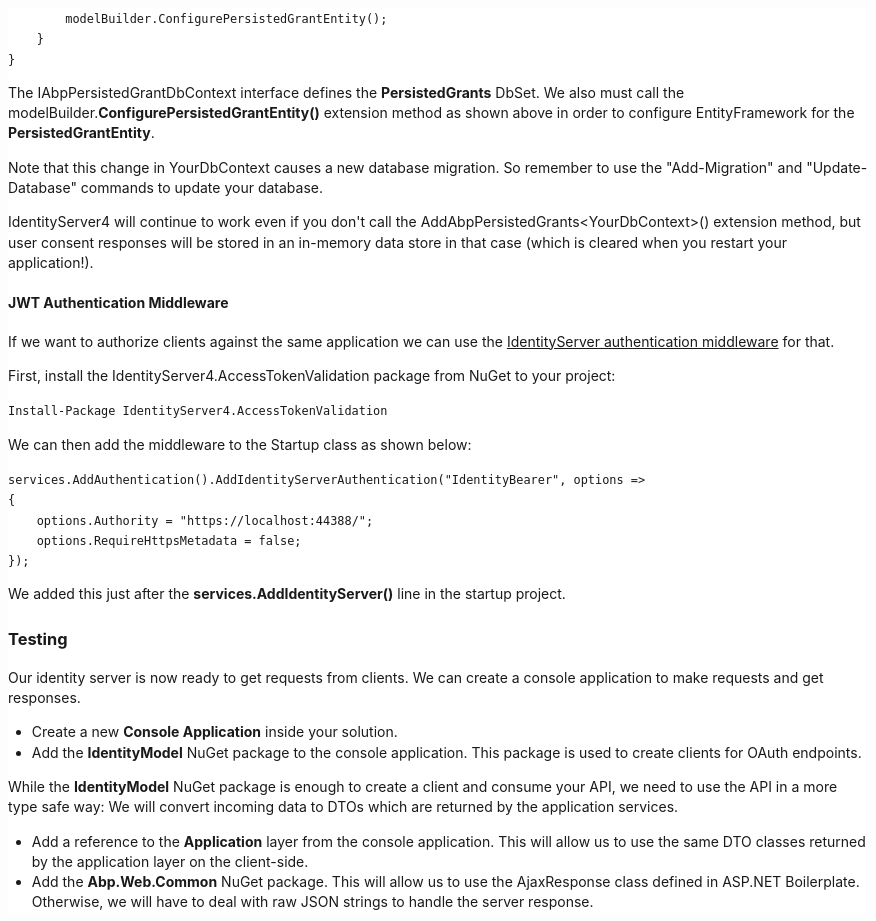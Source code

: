             modelBuilder.ConfigurePersistedGrantEntity();
        }
    }

The IAbpPersistedGrantDbContext interface defines the **PersistedGrants** DbSet. We also
must call the modelBuilder.**ConfigurePersistedGrantEntity()** extension
method as shown above in order to configure EntityFramework for the
**PersistedGrantEntity**.

Note that this change in YourDbContext causes a new database migration.
So remember to use the "Add-Migration" and "Update-Database" commands to
update your database.

IdentityServer4 will continue to work even if you don't call the
AddAbpPersistedGrants&lt;YourDbContext&gt;() extension method, but user
consent responses will be stored in an in-memory data store in that case
(which is cleared when you restart your application!).

#### JWT Authentication Middleware

If we want to authorize clients against the same application we can use the
[IdentityServer authentication
middleware](https://identityserver4.readthedocs.io/en/latest/topics/apis.html?highlight=UseIdentityServerAuthentication#the-identityserver-authentication-middleware)
for that.

First, install the IdentityServer4.AccessTokenValidation package from NuGet
to your project:

    Install-Package IdentityServer4.AccessTokenValidation

We can then add the middleware to the Startup class as shown below:

    services.AddAuthentication().AddIdentityServerAuthentication("IdentityBearer", options =>
    {
        options.Authority = "https://localhost:44388/";
        options.RequireHttpsMetadata = false;
    });

We added this just after the **services.AddIdentityServer()** line in the startup
project.

### Testing

Our identity server is now ready to get requests from clients. We can
create a console application to make requests and get responses.

-   Create a new **Console Application** inside your solution.
-   Add the **IdentityModel** NuGet package to the console application. This
    package is used to create clients for OAuth endpoints.

While the **IdentityModel** NuGet package is enough to create a client and
consume your API, we need to use the API in a more type safe way: We
will convert incoming data to DTOs which are returned by the application services.

-   Add a reference to the **Application** layer from the console application.
    This will allow us to use the same DTO classes returned by the
    application layer on the client-side.
-   Add the **Abp.Web.Common** NuGet package. This will allow us to use
    the AjaxResponse class defined in ASP.NET Boilerplate. Otherwise,
    we will have to deal with raw JSON strings to handle the server response.
